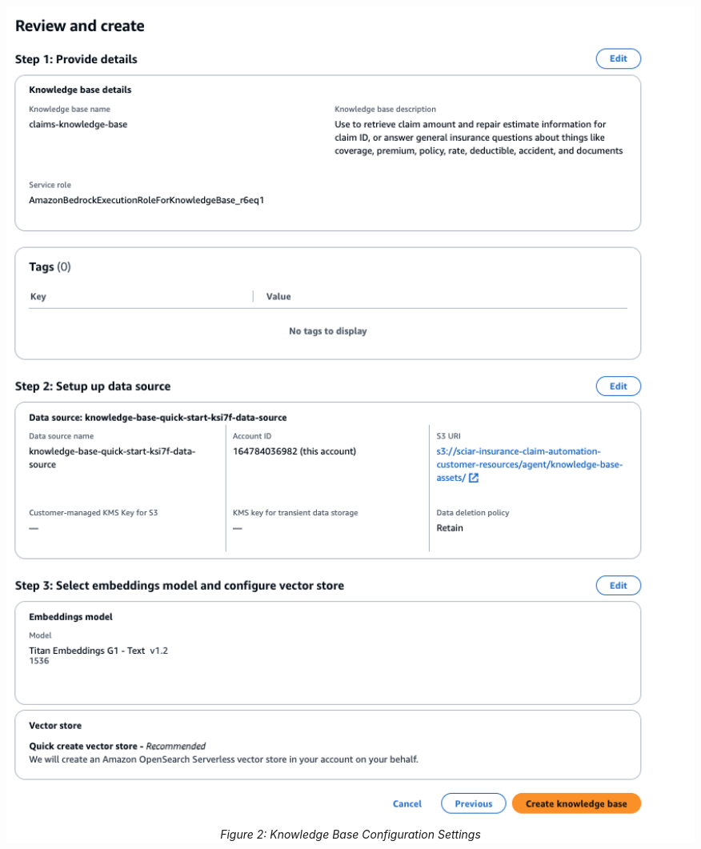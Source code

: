   <img src="../design/kb-configuration.png" width="95%" height="95%"><br>
  <span style="display: block; text-align: center;"><em>Figure 2: Knowledge Base Configuration Settings</em></span>
</p>
